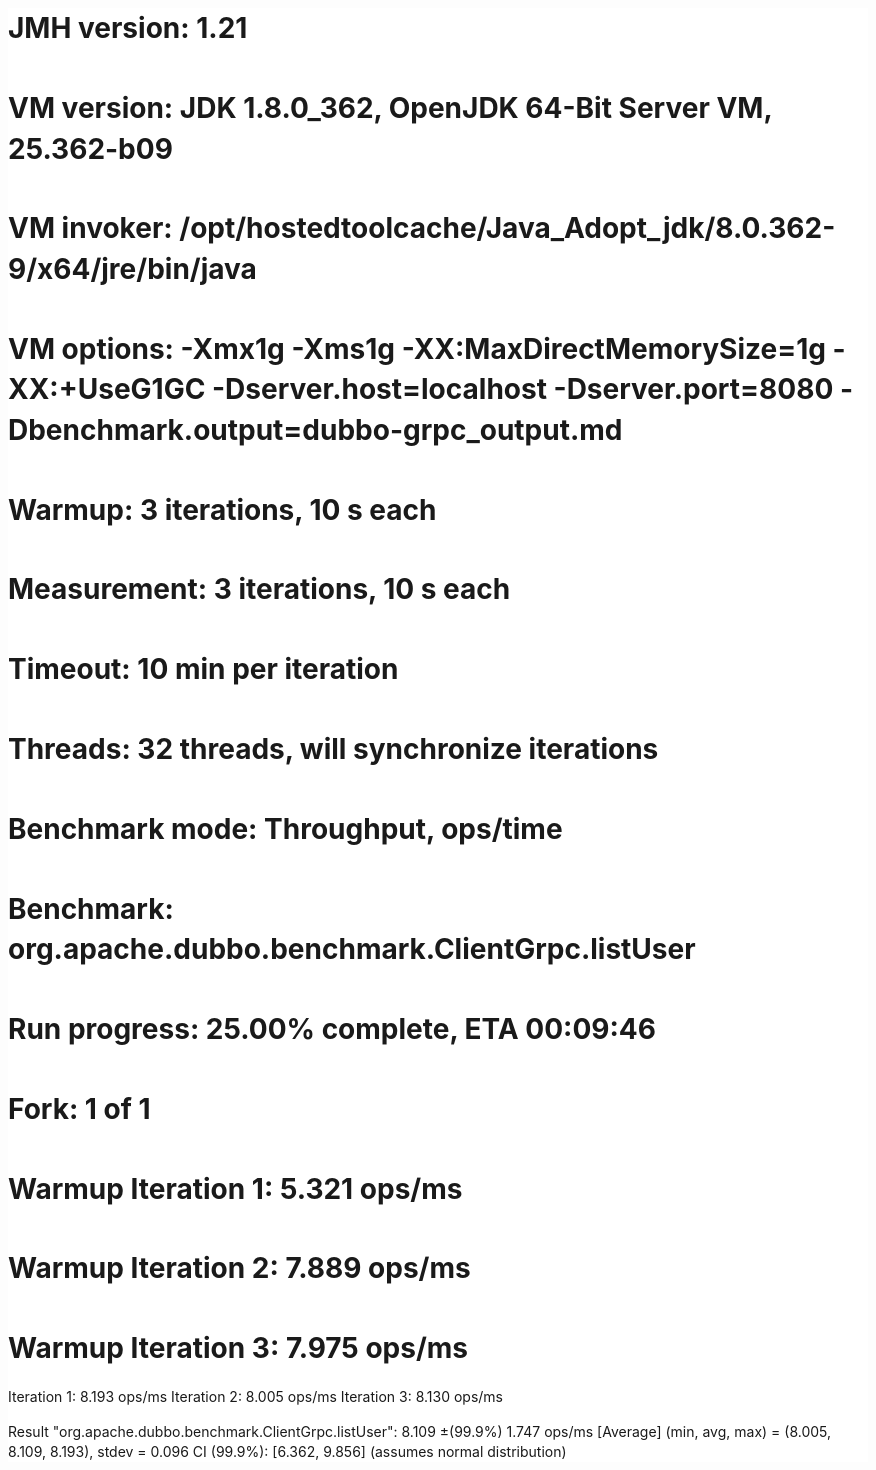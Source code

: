 
# JMH version: 1.21
# VM version: JDK 1.8.0_362, OpenJDK 64-Bit Server VM, 25.362-b09
# VM invoker: /opt/hostedtoolcache/Java_Adopt_jdk/8.0.362-9/x64/jre/bin/java
# VM options: -Xmx1g -Xms1g -XX:MaxDirectMemorySize=1g -XX:+UseG1GC -Dserver.host=localhost -Dserver.port=8080 -Dbenchmark.output=dubbo-grpc_output.md
# Warmup: 3 iterations, 10 s each
# Measurement: 3 iterations, 10 s each
# Timeout: 10 min per iteration
# Threads: 32 threads, will synchronize iterations
# Benchmark mode: Throughput, ops/time
# Benchmark: org.apache.dubbo.benchmark.ClientGrpc.listUser

# Run progress: 25.00% complete, ETA 00:09:46
# Fork: 1 of 1
# Warmup Iteration   1: 5.321 ops/ms
# Warmup Iteration   2: 7.889 ops/ms
# Warmup Iteration   3: 7.975 ops/ms
Iteration   1: 8.193 ops/ms
Iteration   2: 8.005 ops/ms
Iteration   3: 8.130 ops/ms


Result "org.apache.dubbo.benchmark.ClientGrpc.listUser":
  8.109 ±(99.9%) 1.747 ops/ms [Average]
  (min, avg, max) = (8.005, 8.109, 8.193), stdev = 0.096
  CI (99.9%): [6.362, 9.856] (assumes normal distribution)
